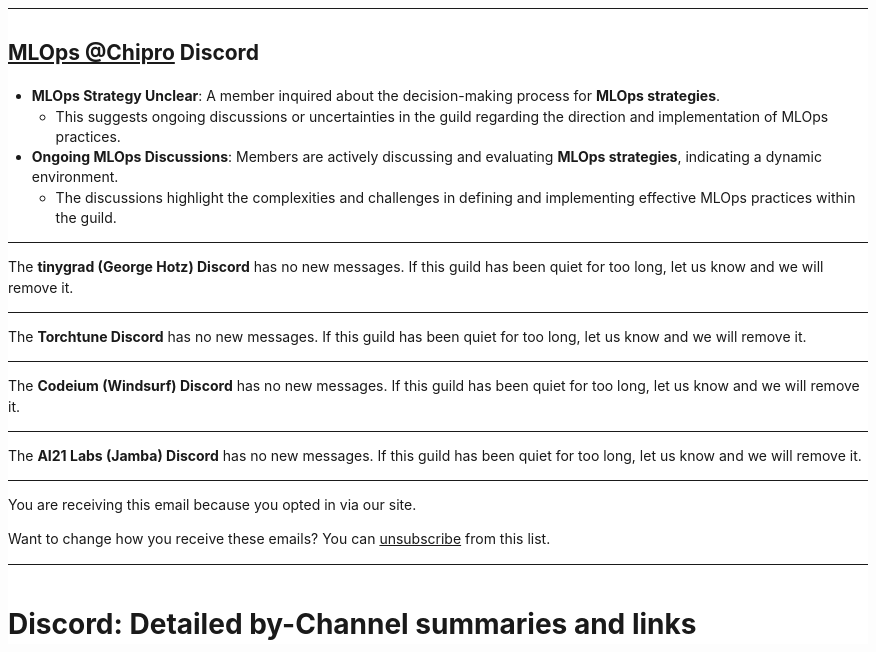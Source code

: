 

---



## [MLOps @Chipro](https://discord.com/channels/814557108065534033) Discord

- **MLOps Strategy Unclear**: A member inquired about the decision-making process for **MLOps strategies**.
   - This suggests ongoing discussions or uncertainties in the guild regarding the direction and implementation of MLOps practices.
- **Ongoing MLOps Discussions**: Members are actively discussing and evaluating **MLOps strategies**, indicating a dynamic environment.
   - The discussions highlight the complexities and challenges in defining and implementing effective MLOps practices within the guild.



---


The **tinygrad (George Hotz) Discord** has no new messages. If this guild has been quiet for too long, let us know and we will remove it.


---


The **Torchtune Discord** has no new messages. If this guild has been quiet for too long, let us know and we will remove it.


---


The **Codeium (Windsurf) Discord** has no new messages. If this guild has been quiet for too long, let us know and we will remove it.


---


The **AI21 Labs (Jamba) Discord** has no new messages. If this guild has been quiet for too long, let us know and we will remove it.


---



You are receiving this email because you opted in via our site.

Want to change how you receive these emails?
You can [unsubscribe]({{{RESEND_UNSUBSCRIBE_URL}}}) from this list.


---

# Discord: Detailed by-Channel summaries and links
